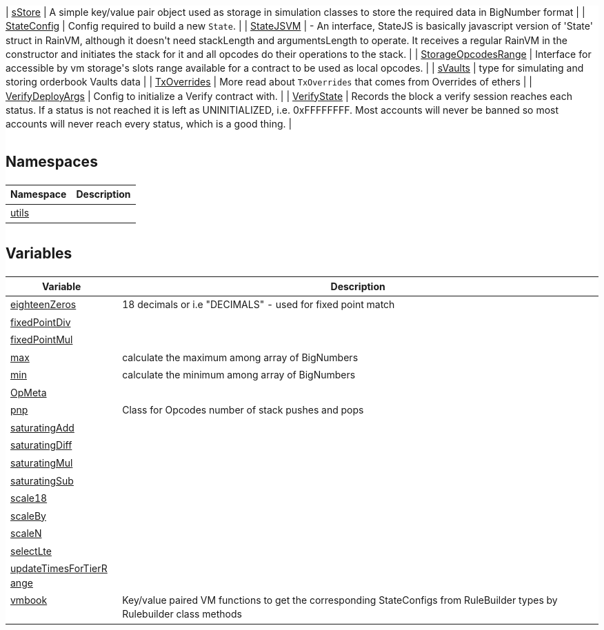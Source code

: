 |  [sStore](./interfaces/sstore.md) | A simple key/value pair object used as storage in simulation classes to store the required data in BigNumber format |
|  [StateConfig](./interfaces/stateconfig.md) | Config required to build a new `State`. |
|  [StateJSVM](./interfaces/statejsvm.md) | - An interface, StateJS is basically javascript version of 'State' struct in RainVM, although it doesn't need stackLength and argumentsLength to operate. It receives a regular RainVM in the constructor and initiates the stack for it and all opcodes do their operations to the stack. |
|  [StorageOpcodesRange](./interfaces/storageopcodesrange.md) | Interface for accessible by vm storage's slots range available for a contract to be used as local opcodes. |
|  [sVaults](./interfaces/svaults.md) | type for simulating and storing orderbook Vaults data |
|  [TxOverrides](./interfaces/txoverrides.md) | More read about `TxOverrides` that comes from Overrides of ethers |
|  [VerifyDeployArgs](./interfaces/verifydeployargs.md) | Config to initialize a Verify contract with. |
|  [VerifyState](./interfaces/verifystate.md) | Records the block a verify session reaches each status. If a status is not reached it is left as UNINITIALIZED, i.e. 0xFFFFFFFF. Most accounts will never be banned so most accounts will never reach every status, which is a good thing. |

## Namespaces

|  Namespace | Description |
|  --- | --- |
|  [utils](./namespaces/utils.md) |  |

## Variables

|  Variable | Description |
|  --- | --- |
|  [eighteenZeros](./variables/eighteenzeros.md) | 18 decimals or i.e "DECIMALS" - used for fixed point match |
|  [fixedPointDiv](./variables/fixedpointdiv.md) |  |
|  [fixedPointMul](./variables/fixedpointmul.md) |  |
|  [max](./variables/max.md) | calculate the maximum among array of BigNumbers |
|  [min](./variables/min.md) | calculate the minimum among array of BigNumbers |
|  [OpMeta](./variables/opmeta.md) |  |
|  [pnp](./variables/pnp.md) | Class for Opcodes number of stack pushes and pops |
|  [saturatingAdd](./variables/saturatingadd.md) |  |
|  [saturatingDiff](./variables/saturatingdiff.md) |  |
|  [saturatingMul](./variables/saturatingmul.md) |  |
|  [saturatingSub](./variables/saturatingsub.md) |  |
|  [scale18](./variables/scale18.md) |  |
|  [scaleBy](./variables/scaleby.md) |  |
|  [scaleN](./variables/scalen.md) |  |
|  [selectLte](./variables/selectlte.md) |  |
|  [updateTimesForTierRange](./variables/updatetimesfortierrange.md) |  |
|  [vmbook](./variables/vmbook.md) | Key/value paired VM functions to get the corresponding StateConfigs from RuleBuilder types by Rulebuilder class methods |
